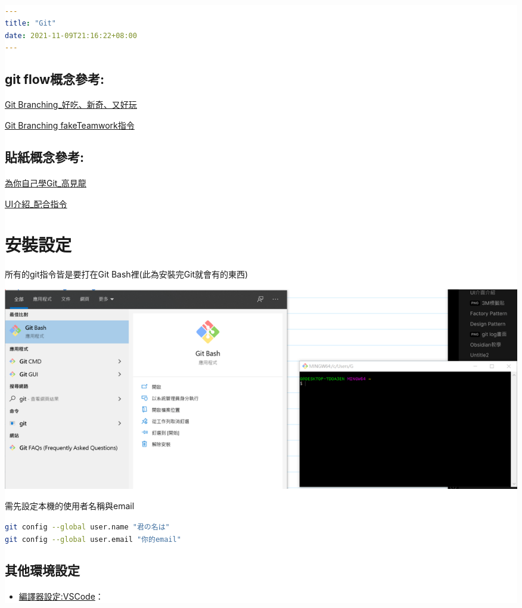 ```yaml
---
title: "Git"
date: 2021-11-09T21:16:22+08:00
---
```


## git flow概念參考:

[Git Branching_好吃、新奇、又好玩](https://learngitbranching.js.org/?locale=zh_TW) 

[Git Branching fakeTeamwork指令](https://github.com/pcottle/learnGitBranching/issues/381)

## 貼紙概念參考:

[為你自己學Git_高見龍](https://gitbook.tw/)

[UI介紹_配合指令](https://www.notion.so/UI-_-d3e07877097341b4a24ea5a8cecef905)

# 安裝設定

所有的git指令皆是要打在Git Bash裡(此為安裝完Git就會有的東西)

![GitBash.png](Git%20b279ad6cc87143ffad4bbc8cf8078934/GitBash.png)

需先設定本機的使用者名稱與email

```bash
git config --global user.name "君の名は"
git config --global user.email "你的email"
```

## 其他環境設定

- [編譯器設定:VSCode](https://w3c.hexschool.com/git/4ac1e4e1)：
